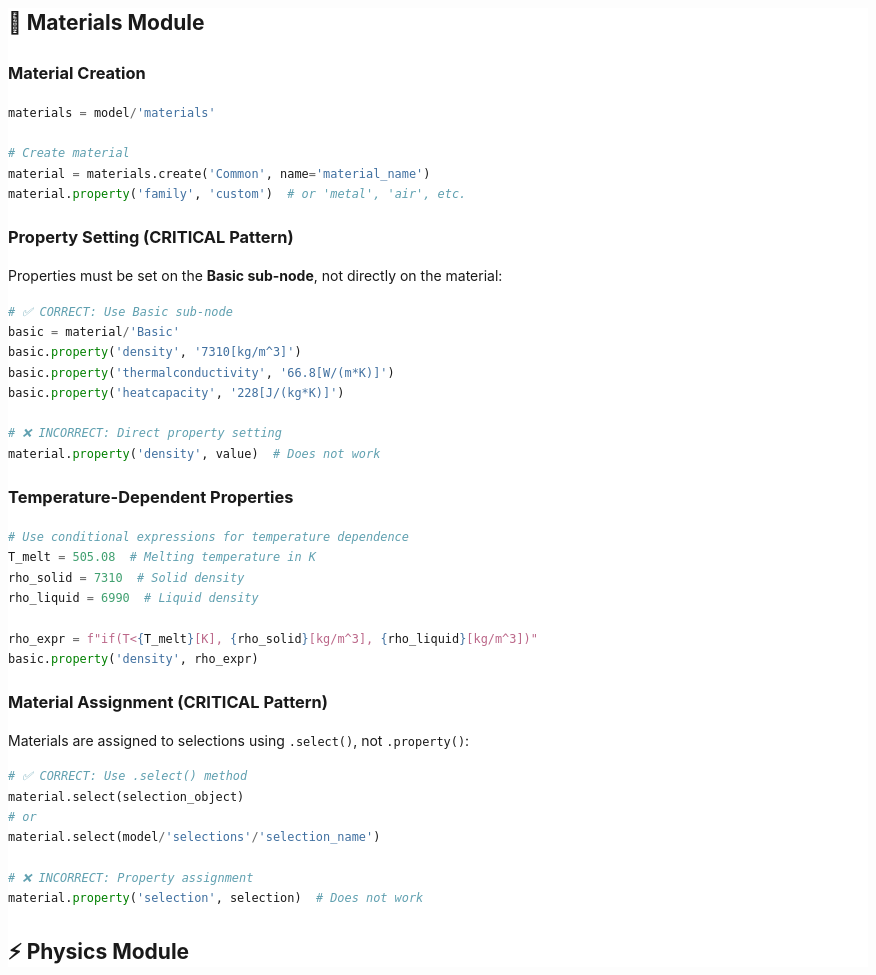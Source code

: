 ## 🧪 **Materials Module**

### **Material Creation**
```python
materials = model/'materials'

# Create material
material = materials.create('Common', name='material_name')
material.property('family', 'custom')  # or 'metal', 'air', etc.
```

### **Property Setting (CRITICAL Pattern)**

Properties must be set on the **Basic sub-node**, not directly on the material:

```python
# ✅ CORRECT: Use Basic sub-node
basic = material/'Basic'
basic.property('density', '7310[kg/m^3]')
basic.property('thermalconductivity', '66.8[W/(m*K)]')
basic.property('heatcapacity', '228[J/(kg*K)]')

# ❌ INCORRECT: Direct property setting
material.property('density', value)  # Does not work
```

### **Temperature-Dependent Properties**
```python
# Use conditional expressions for temperature dependence
T_melt = 505.08  # Melting temperature in K
rho_solid = 7310  # Solid density
rho_liquid = 6990  # Liquid density

rho_expr = f"if(T<{T_melt}[K], {rho_solid}[kg/m^3], {rho_liquid}[kg/m^3])"
basic.property('density', rho_expr)
```

### **Material Assignment (CRITICAL Pattern)**

Materials are assigned to selections using `.select()`, not `.property()`:

```python
# ✅ CORRECT: Use .select() method
material.select(selection_object)
# or
material.select(model/'selections'/'selection_name')

# ❌ INCORRECT: Property assignment
material.property('selection', selection)  # Does not work
```

## ⚡ **Physics Module**
